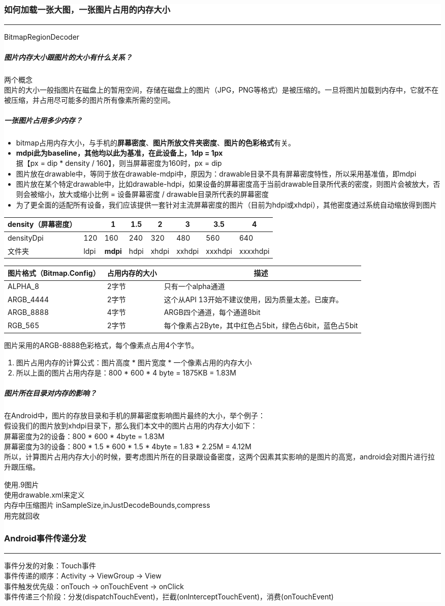 ### 如何加载一张大图，一张图片占用的内存大小
---
BitmapRegionDecoder
	
##### 图片内存大小跟图片的大小有什么关系？
两个概念  
图片的大小一般指图片在磁盘上的暂用空间，存储在磁盘上的图片（JPG，PNG等格式）是被压缩的。一旦将图片加载到内存中，它就不在被压缩，并占用尽可能多的图片所有像素所需的空间。

##### 一张图片占用多少内存？
* bitmap占用内存大小，与手机的**屏幕密度**、**图片所放文件夹密度**、**图片的色彩格式**有关。
* **mdpi此为baseline，其他均以此为基准，在此设备上，1dp = 1px**  
据【px = dip * density / 160】，则当屏幕密度为160时，px = dip
* 图片放在drawable中，等同于放在drawable-mdpi中，原因为：drawable目录不具有屏幕密度特性，所以采用基准值，即mdpi
* 图片放在某个特定drawable中，比如drawable-hdpi，如果设备的屏幕密度高于当前drawable目录所代表的密度，则图片会被放大，否则会被缩小，放大或缩小比例 = 设备屏幕密度 / drawable目录所代表的屏幕密度
* 为了更全面的适配所有设备，我们应该提供一套针对主流屏幕密度的图片（目前为hdpi或xhdpi），其他密度通过系统自动缩放得到图片 

|density（屏幕密度）||1|1.5|2|3|3.5|4|
---|---|---|---|---|---|---|---
densityDpi|120|160|240|320|480|560|640
文件夹|ldpi|**mdpi**|hdpi|xhdpi|xxhdpi|xxxhdpi|xxxxhdpi


|图片格式（Bitmap.Config）|占用内存的大小|描述|
--------|-------|------
ALPHA_8|2字节|只有一个alpha通道
ARGB_4444|2字节|这个从API 13开始不建议使用，因为质量太差。已废弃。
ARGB_8888|4字节|ARGB四个通道，每个通道8bit
RGB_565|2字节|每个像素占2Byte，其中红色占5bit，绿色占6bit，蓝色占5bit

图片采用的ARGB-8888色彩格式，每个像素点占用4个字节。      
1. 图片占用内存的计算公式：图片高度 * 图片宽度 * 一个像素占用的内存大小  
2. 所以上面的图片占用内存是：800 * 600 * 4 byte = 1875KB = 1.83M   

##### 图片所在目录对内存的影响？
在Android中，图片的存放目录和手机的屏幕密度影响图片最终的大小，举个例子：  
假设我们的图片放到xhdpi目录下，那么我们本文中的图片占用的内存大小如下：  
屏幕密度为2的设备：800 * 600 * 4byte = 1.83M  
屏幕密度为3的设备：800 * 1.5 * 600 * 1.5 * 4byte = 1.83 * 2.25M = 4.12M  
所以，计算图片占用内存大小的时候，要考虑图片所在的目录跟设备密度，这两个因素其实影响的是图片的高宽，android会对图片进行拉升跟压缩。

使用.9图片  
使用drawable.xml来定义  
内存中压缩图片 inSampleSize,inJustDecodeBounds,compress  
用完就回收

### Android事件传递分发
---
事件分发的对象：Touch事件  
事件传递的顺序：Activity -> ViewGroup -> View  
事件触发优先级：onTouch -> onTouchEvent -> onClick  
事件传递三个阶段：分发(dispatchTouchEvent)，拦截(onInterceptTouchEvent)，消费(onTouchEvent)  
	